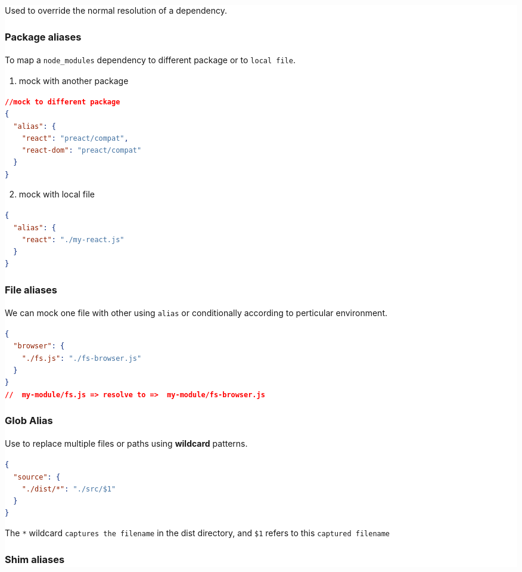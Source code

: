Used to override the normal resolution of a dependency.

### Package aliases

To map a `node_modules` dependency to different package or to `local file`.

1. mock with another package

```json
//mock to different package
{
  "alias": {
    "react": "preact/compat",
    "react-dom": "preact/compat"
  }
}
```

2. mock with local file

```json
{
  "alias": {
    "react": "./my-react.js"
  }
}
```

### File aliases

We can mock one file with other using `alias` or conditionally according to perticular environment.

```json
{
  "browser": {
    "./fs.js": "./fs-browser.js"
  }
}
//  my-module/fs.js => resolve to =>  my-module/fs-browser.js
```

### Glob Alias

Use to replace multiple files or paths using **wildcard** patterns.

```json
{
  "source": {
    "./dist/*": "./src/$1"
  }
}
```

The `*` wildcard `captures the filename` in the dist directory, and `$1` refers to this `captured filename`

### Shim aliases
